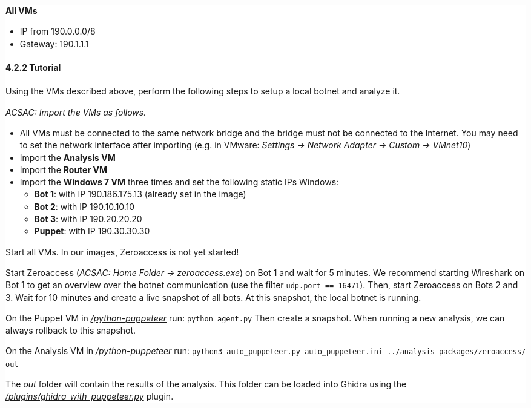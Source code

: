 
**All VMs**
- IP from 190.0.0.0/8
- Gateway: 190.1.1.1

#### 4.2.2 Tutorial

Using the VMs described above, perform the following steps to setup a local botnet and analyze it.

*ACSAC: Import the VMs as follows.*
- All VMs must be connected to the same network bridge and the bridge must not be connected to the Internet. You may need to set the network interface after importing (e.g. in VMware: *Settings -> Network Adapter -> Custom -> VMnet10*)
- Import the **Analysis VM**
- Import the **Router VM**
- Import the **Windows 7 VM** three times and set the following static IPs Windows:
    - **Bot 1**: with IP 190.186.175.13 (already set in the image)
    - **Bot 2**: with IP 190.10.10.10
    - **Bot 3**: with IP 190.20.20.20
    - **Puppet**: with IP 190.30.30.30

Start all VMs. In our images, Zeroaccess is not yet started!

Start Zeroaccess (*ACSAC: Home Folder -> zeroaccess.exe*) on Bot 1 and wait for 5 minutes.  We recommend starting Wireshark on Bot 1 to get an overview over the botnet communication (use the filter `udp.port == 16471`). Then, start Zeroaccess on Bots 2 and 3. Wait for 10 minutes and create a live snapshot of all bots. At this snapshot, the local botnet is running.

On the Puppet VM in *[/python-puppeteer](/python-puppeteer)* run:
`python agent.py`
Then create a snapshot. When running a new analysis, we can always rollback to this snapshot.

On the Analysis VM in *[/python-puppeteer](/python-puppeteer)* run:
`python3 auto_puppeteer.py auto_puppeteer.ini ../analysis-packages/zeroaccess/ out`

The *out* folder will contain the results of the analysis. This folder can be loaded into Ghidra using the *[/plugins/ghidra_with_puppeteer.py](/plugins/ghidra_with_puppeteer.py)* plugin.